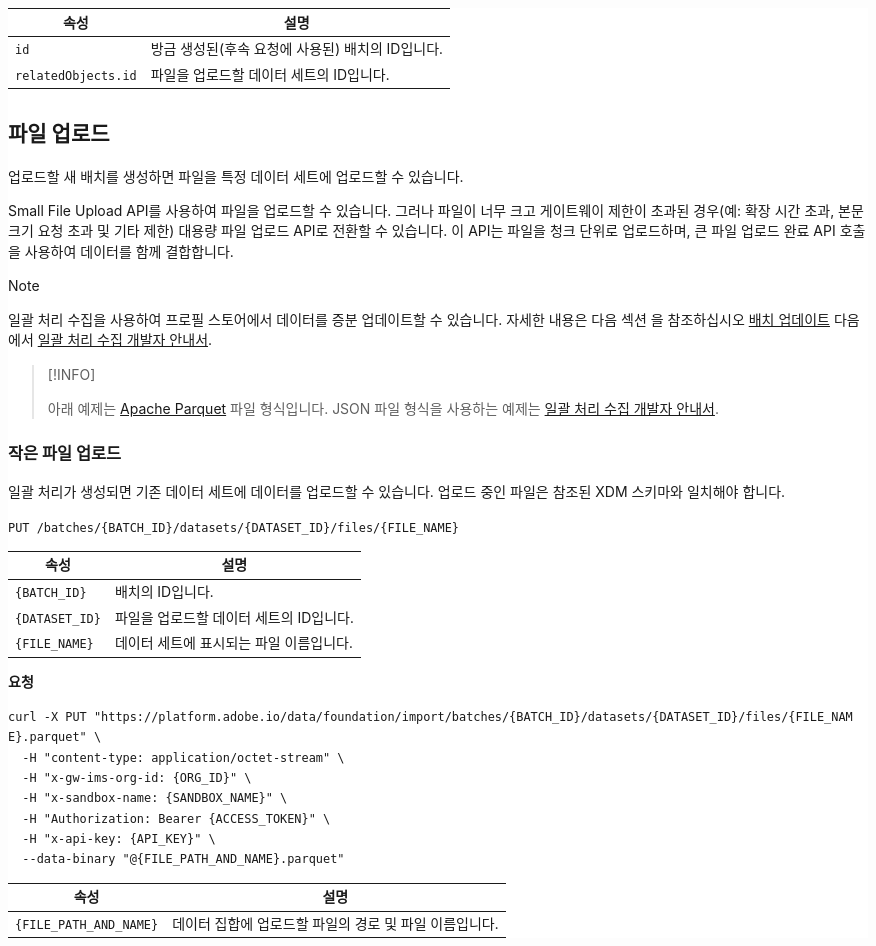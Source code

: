 | 속성 | 설명 |
| -------- | ----------- |
| `id` | 방금 생성된(후속 요청에 사용된) 배치의 ID입니다. |
| `relatedObjects.id` | 파일을 업로드할 데이터 세트의 ID입니다. |

## 파일 업로드

업로드할 새 배치를 생성하면 파일을 특정 데이터 세트에 업로드할 수 있습니다.

Small File Upload API를 사용하여 파일을 업로드할 수 있습니다. 그러나 파일이 너무 크고 게이트웨이 제한이 초과된 경우(예: 확장 시간 초과, 본문 크기 요청 초과 및 기타 제한) 대용량 파일 업로드 API로 전환할 수 있습니다. 이 API는 파일을 청크 단위로 업로드하며, 큰 파일 업로드 완료 API 호출을 사용하여 데이터를 함께 결합합니다.

>[!NOTE]
>
>일괄 처리 수집을 사용하여 프로필 스토어에서 데이터를 증분 업데이트할 수 있습니다. 자세한 내용은 다음 섹션 을 참조하십시오 [배치 업데이트](#patch-a-batch) 다음에서 [일괄 처리 수집 개발자 안내서](api-overview.md).

>[!INFO]
>
>아래 예제는 [Apache Parquet](https://parquet.apache.org/docs/) 파일 형식입니다. JSON 파일 형식을 사용하는 예제는 [일괄 처리 수집 개발자 안내서](api-overview.md).

### 작은 파일 업로드

일괄 처리가 생성되면 기존 데이터 세트에 데이터를 업로드할 수 있습니다.  업로드 중인 파일은 참조된 XDM 스키마와 일치해야 합니다.

```http
PUT /batches/{BATCH_ID}/datasets/{DATASET_ID}/files/{FILE_NAME}
```

| 속성 | 설명 |
| -------- | ----------- |
| `{BATCH_ID}` | 배치의 ID입니다. |
| `{DATASET_ID}` | 파일을 업로드할 데이터 세트의 ID입니다. |
| `{FILE_NAME}` | 데이터 세트에 표시되는 파일 이름입니다. |

**요청**

```SHELL
curl -X PUT "https://platform.adobe.io/data/foundation/import/batches/{BATCH_ID}/datasets/{DATASET_ID}/files/{FILE_NAME}.parquet" \
  -H "content-type: application/octet-stream" \
  -H "x-gw-ims-org-id: {ORG_ID}" \
  -H "x-sandbox-name: {SANDBOX_NAME}" \
  -H "Authorization: Bearer {ACCESS_TOKEN}" \
  -H "x-api-key: {API_KEY}" \
  --data-binary "@{FILE_PATH_AND_NAME}.parquet"
```

| 속성 | 설명 |
| -------- | ----------- |
| `{FILE_PATH_AND_NAME}` | 데이터 집합에 업로드할 파일의 경로 및 파일 이름입니다. |
